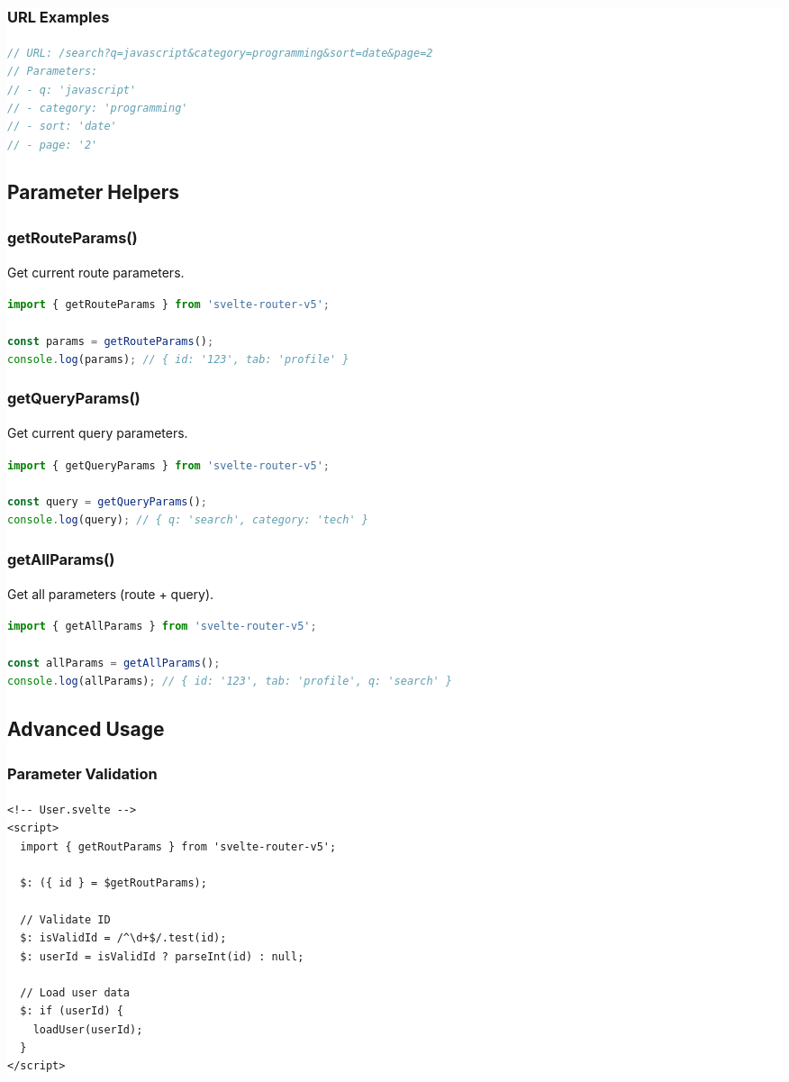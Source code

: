 ### URL Examples

```javascript
// URL: /search?q=javascript&category=programming&sort=date&page=2
// Parameters:
// - q: 'javascript'
// - category: 'programming'
// - sort: 'date'
// - page: '2'
```

## Parameter Helpers

### getRouteParams()

Get current route parameters.

```javascript
import { getRouteParams } from 'svelte-router-v5';

const params = getRouteParams();
console.log(params); // { id: '123', tab: 'profile' }
```

### getQueryParams()

Get current query parameters.

```javascript
import { getQueryParams } from 'svelte-router-v5';

const query = getQueryParams();
console.log(query); // { q: 'search', category: 'tech' }
```

### getAllParams()

Get all parameters (route + query).

```javascript
import { getAllParams } from 'svelte-router-v5';

const allParams = getAllParams();
console.log(allParams); // { id: '123', tab: 'profile', q: 'search' }
```

## Advanced Usage

### Parameter Validation

```svelte
<!-- User.svelte -->
<script>
  import { getRoutParams } from 'svelte-router-v5';
  
  $: ({ id } = $getRoutParams);
  
  // Validate ID
  $: isValidId = /^\d+$/.test(id);
  $: userId = isValidId ? parseInt(id) : null;
  
  // Load user data
  $: if (userId) {
    loadUser(userId);
  }
</script>
```